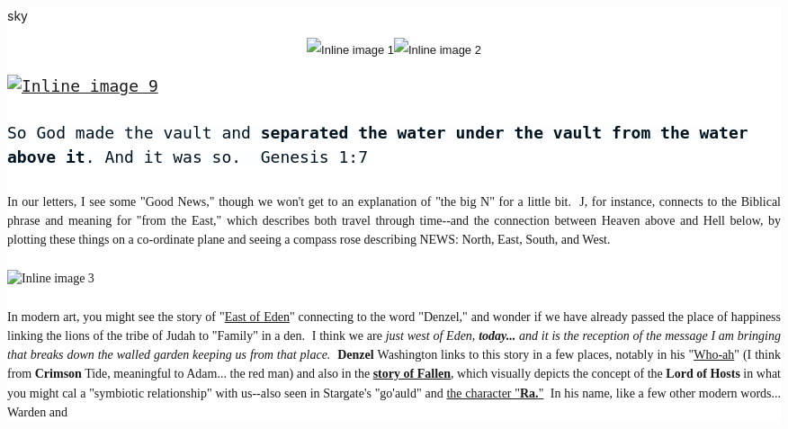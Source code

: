 sky</b></font></span></p><p class="m_-6689325097574124324m_-3812232586170444512m_2493197454975042686m_1222973990984682683gmail-m_7992283723694106214m_-6821008659112753975gmail-m_-5453211579775015433gmail-heichhometext" style="text-align:center;margin:0px 0px 1em;font-family:arial;line-height:27px"><span class="m_-6689325097574124324m_-3812232586170444512m_2493197454975042686m_1222973990984682683gmail-m_7992283723694106214m_-6821008659112753975gmail-m_-5453211579775015433gmail-v10"><font size="2"><img src="./HOUSEINSKY_files/saved_resource" alt="Inline image 1" width="147" height="136" style="margin-right:0px"><img src="./HOUSEINSKY_files/saved_resource(1)" alt="Inline image 2" width="147" height="147" style="margin-right:0px"><br></font></span></p></td></tr></tbody></table><span style="color:rgb(0,19,32);text-align:justify;background-color:rgb(253,254,255)"><div style="text-align:left"><a href="http://blissontap.letthemusicsetyoufree.tk/x/c?c=697307&amp;l=b137ff98-9a54-4dd4-8a7b-a9a7d251a462&amp;r=691ffd55-8f1e-4cb2-8250-3187ecf80f1d" style="font-family:monospace,monospace;font-size:large" target="_blank" data-saferedirecturl="https://www.google.com/url?hl=en&amp;q=http://blissontap.letthemusicsetyoufree.tk/x/c?c%3D697307%26l%3Db137ff98-9a54-4dd4-8a7b-a9a7d251a462%26r%3D691ffd55-8f1e-4cb2-8250-3187ecf80f1d&amp;source=gmail&amp;ust=1483630854726000&amp;usg=AFQjCNEE-5pKv6IXJgu42YiFTCqSb43qpQ"><img src="./HOUSEINSKY_files/saved_resource(2)" alt="Inline image 9" width="388" height="218" style="margin-right:0px"></a></div></span></div><div><span style="color:rgb(0,19,32);text-align:justify;background-color:rgb(253,254,255)"><font size="4" face="monospace, monospace"><br></font></span></div><div><span style="color:rgb(0,19,32);text-align:justify;background-color:rgb(253,254,255)"><font size="4" face="monospace, monospace">So God made the vault and <b>separated the water under the vault from the water above it</b>. And it was so.&nbsp; Genesis 1:7</font></span></div><div><div style="text-align:justify"><font color="#001320" size="4" face="times new roman, serif"><br></font></div><div style="text-align:justify"><font face="times new roman, serif">In our letters, I see some "Good News," though we won't get to an explanation of "the big N" for a little bit.&nbsp; J, for instance, connects to the Biblical phrase and meaning for "from the East," which describes both travel through time--and the connection between Heaven above and Hell below, by plotting these things on a co-ordinate plane and seeing a compass rose describing NEWS: North, East, South, and West.&nbsp;</font></div></div><div style="text-align:justify"><font face="times new roman, serif"><br></font></div><div style="text-align:justify"><font face="times new roman, serif"><img src="./HOUSEINSKY_files/saved_resource(3)" alt="Inline image 3" width="502" height="127"><br></font></div><div style="text-align:justify"><font face="times new roman, serif"><br></font></div><div style="text-align:justify"><font face="times new roman, serif">In modern art, you might see the story of "<a href="http://blissontap.letthemusicsetyoufree.tk/x/c?c=697307&amp;l=ecfc467c-16fc-43ed-99ea-ce194fd5a596&amp;r=691ffd55-8f1e-4cb2-8250-3187ecf80f1d" target="_blank" data-saferedirecturl="https://www.google.com/url?hl=en&amp;q=http://blissontap.letthemusicsetyoufree.tk/x/c?c%3D697307%26l%3Decfc467c-16fc-43ed-99ea-ce194fd5a596%26r%3D691ffd55-8f1e-4cb2-8250-3187ecf80f1d&amp;source=gmail&amp;ust=1483630854726000&amp;usg=AFQjCNFIhu1akHgBjY7uJVj0O0_0gpkWcA">East of Eden</a>" connecting to the word "Denzel," and wonder if we have already passed the place of happiness linking the lions of the tribe of Judah to "Family" in a den.&nbsp; I think we are<i>&nbsp;just west of Eden, <b>today... </b>and it is the reception of the message I am bringing that breaks down the walled garden keeping us from that place. &nbsp;</i><b>Denzel </b>Washington links to this story in a few places, notably in his "<a href="http://blissontap.letthemusicsetyoufree.tk/x/c?c=697307&amp;l=6158161d-b445-427f-8e91-ce02802817e4&amp;r=691ffd55-8f1e-4cb2-8250-3187ecf80f1d" target="_blank" data-saferedirecturl="https://www.google.com/url?hl=en&amp;q=http://blissontap.letthemusicsetyoufree.tk/x/c?c%3D697307%26l%3D6158161d-b445-427f-8e91-ce02802817e4%26r%3D691ffd55-8f1e-4cb2-8250-3187ecf80f1d&amp;source=gmail&amp;ust=1483630854726000&amp;usg=AFQjCNEDcyuB62cigA-jCkBXL3sSjC27Og">Who-ah</a>" (I think from <b>Crimson</b> Tide, meaningful to Adam... the red man) and also in the <b><a href="http://blissontap.letthemusicsetyoufree.tk/x/c?c=697307&amp;l=724e228f-c15b-47de-b16b-774bc48d667f&amp;r=691ffd55-8f1e-4cb2-8250-3187ecf80f1d" target="_blank" data-saferedirecturl="https://www.google.com/url?hl=en&amp;q=http://blissontap.letthemusicsetyoufree.tk/x/c?c%3D697307%26l%3D724e228f-c15b-47de-b16b-774bc48d667f%26r%3D691ffd55-8f1e-4cb2-8250-3187ecf80f1d&amp;source=gmail&amp;ust=1483630854726000&amp;usg=AFQjCNG3eX5YkibYt7u-hQKaFHe_jX_3og">story of Fallen</a></b>, which visually depicts the concept of the <b>Lord of Hosts</b>&nbsp;in what you might cal a "symbiotic relationship" with us--also seen in Stargate's "go'auld" and <a href="http://blissontap.letthemusicsetyoufree.tk/x/c?c=697307&amp;l=26de0a83-11c2-48e6-9894-a13278edfb15&amp;r=691ffd55-8f1e-4cb2-8250-3187ecf80f1d" target="_blank" data-saferedirecturl="https://www.google.com/url?hl=en&amp;q=http://blissontap.letthemusicsetyoufree.tk/x/c?c%3D697307%26l%3D26de0a83-11c2-48e6-9894-a13278edfb15%26r%3D691ffd55-8f1e-4cb2-8250-3187ecf80f1d&amp;source=gmail&amp;ust=1483630854726000&amp;usg=AFQjCNG8WTYCuzH4MmehWOTT2FAwkDT1iA">the character "<b>Ra.</b>"</a>&nbsp; In his name, like a few other modern words... Warden and